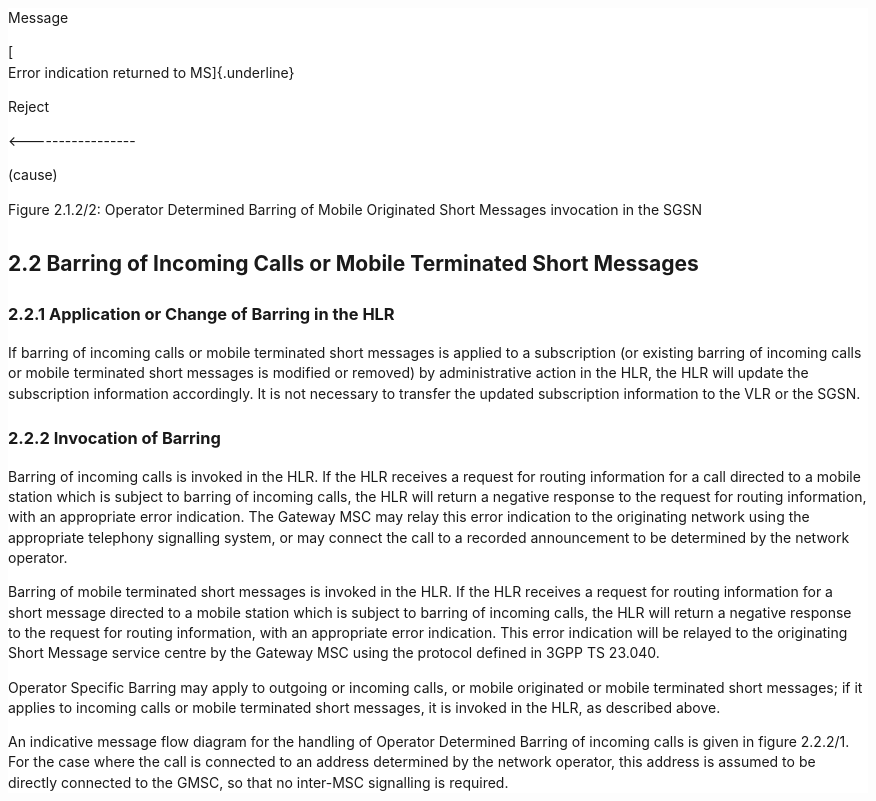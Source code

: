 Message

[\
Error indication returned to MS]{.underline}

Reject

\<\-\-\-\-\-\-\-\-\-\-\-\-\-\-\-\--

(cause)

Figure 2.1.2/2: Operator Determined Barring of Mobile Originated Short
Messages invocation in the SGSN

2.2 Barring of Incoming Calls or Mobile Terminated Short Messages
-----------------------------------------------------------------

### 2.2.1 Application or Change of Barring in the HLR

If barring of incoming calls or mobile terminated short messages is
applied to a subscription (or existing barring of incoming calls or
mobile terminated short messages is modified or removed) by
administrative action in the HLR, the HLR will update the subscription
information accordingly. It is not necessary to transfer the updated
subscription information to the VLR or the SGSN.

### 2.2.2 Invocation of Barring

Barring of incoming calls is invoked in the HLR. If the HLR receives a
request for routing information for a call directed to a mobile station
which is subject to barring of incoming calls, the HLR will return a
negative response to the request for routing information, with an
appropriate error indication. The Gateway MSC may relay this error
indication to the originating network using the appropriate telephony
signalling system, or may connect the call to a recorded announcement to
be determined by the network operator.

Barring of mobile terminated short messages is invoked in the HLR. If
the HLR receives a request for routing information for a short message
directed to a mobile station which is subject to barring of incoming
calls, the HLR will return a negative response to the request for
routing information, with an appropriate error indication. This error
indication will be relayed to the originating Short Message service
centre by the Gateway MSC using the protocol defined in 3GPP TS 23.040.

Operator Specific Barring may apply to outgoing or incoming calls, or
mobile originated or mobile terminated short messages; if it applies to
incoming calls or mobile terminated short messages, it is invoked in the
HLR, as described above.

An indicative message flow diagram for the handling of Operator
Determined Barring of incoming calls is given in figure 2.2.2/1. For the
case where the call is connected to an address determined by the network
operator, this address is assumed to be directly connected to the GMSC,
so that no inter-MSC signalling is required.
